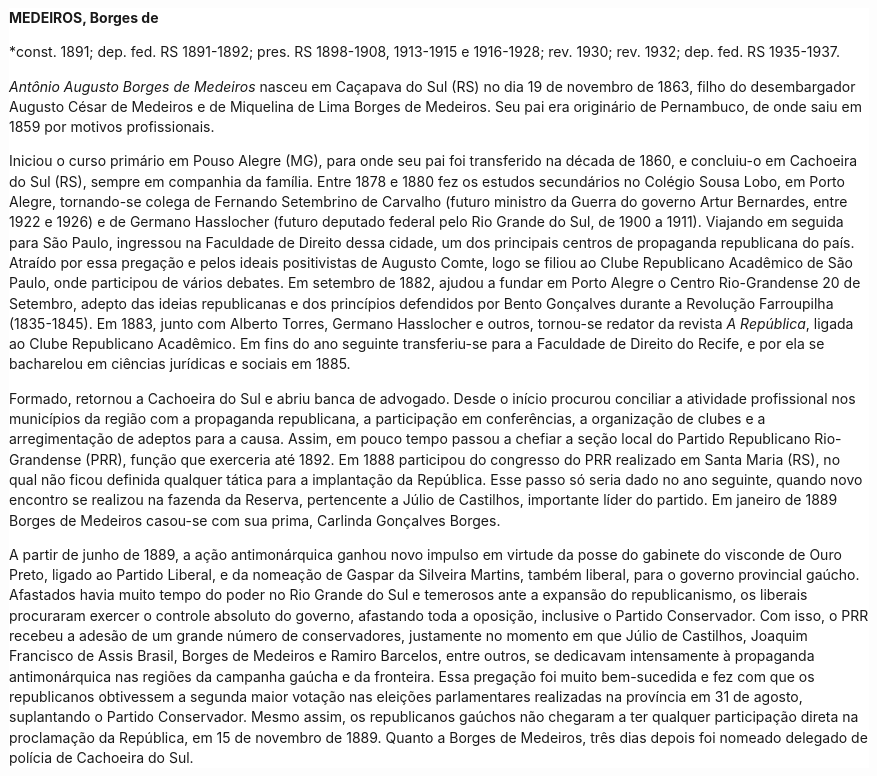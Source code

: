**MEDEIROS, Borges de**

\*const. 1891; dep. fed. RS 1891-1892; pres. RS 1898-1908, 1913-1915 e
1916-1928; rev. 1930; rev. 1932; dep. fed. RS 1935-1937.

*Antônio Augusto Borges de Medeiros* nasceu em Caçapava do Sul (RS) no
dia 19 de novembro de 1863, filho do desembargador Augusto César de
Medeiros e de Miquelina de Lima Borges de Medeiros. Seu pai era
originário de Pernambuco, de onde saiu em 1859 por motivos
profissionais.

Iniciou o curso primário em Pouso Alegre (MG), para onde seu pai foi
transferido na década de 1860, e concluiu-o em Cachoeira do Sul (RS),
sempre em companhia da família. Entre 1878 e 1880 fez os estudos
secundários no Colégio Sousa Lobo, em Porto Alegre, tornando-se colega
de Fernando Setembrino de Carvalho (futuro ministro da Guerra do governo
Artur Bernardes, entre 1922 e 1926) e de Germano Hasslocher (futuro
deputado federal pelo Rio Grande do Sul, de 1900 a 1911). Viajando em
seguida para São Paulo, ingressou na Faculdade de Direito dessa cidade,
um dos principais centros de propaganda republicana do país. Atraído por
essa pregação e pelos ideais positivistas de Augusto Comte, logo se
filiou ao Clube Republicano Acadêmico de São Paulo, onde participou de
vários debates. Em setembro de 1882, ajudou a fundar em Porto Alegre o
Centro Rio-Grandense 20 de Setembro, adepto das ideias republicanas e
dos princípios defendidos por Bento Gonçalves durante a Revolução
Farroupilha (1835-1845). Em 1883, junto com Alberto Torres, Germano
Hasslocher e outros, tornou-se redator da revista *A República*, ligada
ao Clube Republicano Acadêmico. Em fins do ano seguinte transferiu-se
para a Faculdade de Direito do Recife, e por ela se bacharelou em
ciências jurídicas e sociais em 1885.

Formado, retornou a Cachoeira do Sul e abriu banca de advogado. Desde o
início procurou conciliar a atividade profissional nos municípios da
região com a propaganda republicana, a participação em conferências, a
organização de clubes e a arregimentação de adeptos para a causa. Assim,
em pouco tempo passou a chefiar a seção local do Partido Republicano
Rio-Grandense (PRR), função que exerceria até 1892. Em 1888 participou
do congresso do PRR realizado em Santa Maria (RS), no qual não ficou
definida qualquer tática para a implantação da República. Esse passo só
seria dado no ano seguinte, quando novo encontro se realizou na fazenda
da Reserva, pertencente a Júlio de Castilhos, importante líder do
partido. Em janeiro de 1889 Borges de Medeiros casou-se com sua prima,
Carlinda Gonçalves Borges.

A partir de junho de 1889, a ação antimonárquica ganhou novo impulso em
virtude da posse do gabinete do visconde de Ouro Preto, ligado ao
Partido Liberal, e da nomeação de Gaspar da Silveira Martins, também
liberal, para o governo provincial gaúcho. Afastados havia muito tempo
do poder no Rio Grande do Sul e temerosos ante a expansão do
republicanismo, os liberais procuraram exercer o controle absoluto do
governo, afastando toda a oposição, inclusive o Partido Conservador. Com
isso, o PRR recebeu a adesão de um grande número de conservadores,
justamente no momento em que Júlio de Castilhos, Joaquim Francisco de
Assis Brasil, Borges de Medeiros e Ramiro Barcelos, entre outros, se
dedicavam intensamente à propaganda antimonárquica nas regiões da
campanha gaúcha e da fronteira. Essa pregação foi muito bem-sucedida e
fez com que os republicanos obtivessem a segunda maior votação nas
eleições parlamentares realizadas na província em 31 de agosto,
suplantando o Partido Conservador. Mesmo assim, os republicanos gaúchos
não chegaram a ter qualquer participação direta na proclamação da
República, em 15 de novembro de 1889. Quanto a Borges de Medeiros, três
dias depois foi nomeado delegado de polícia de Cachoeira do Sul.
